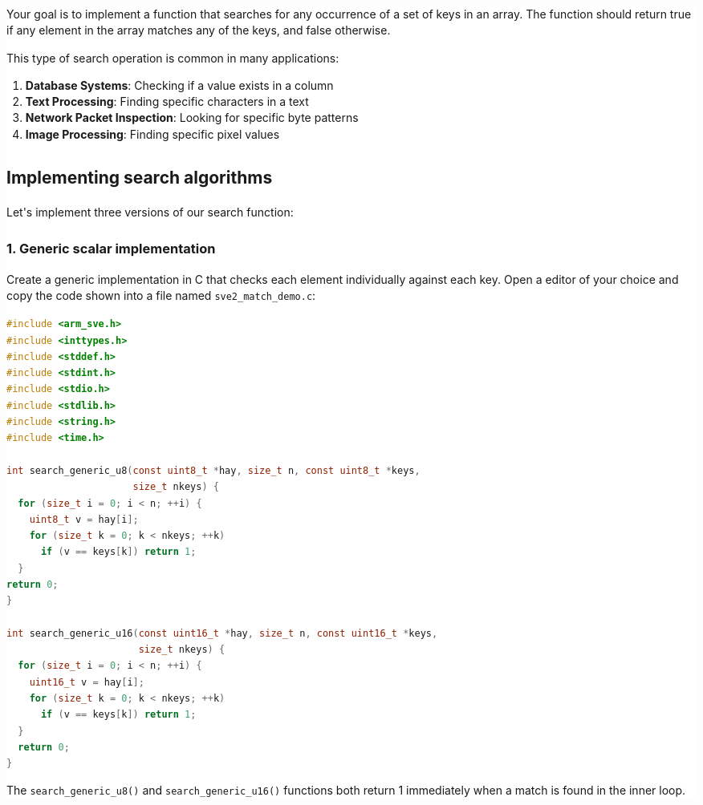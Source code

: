 Your goal is to implement a function that searches for any occurrence of a set of keys in an array. The function should return true if any element in the array matches any of the keys, and false otherwise.

This type of search operation is common in many applications:

1. **Database Systems**: Checking if a value exists in a column
2. **Text Processing**: Finding specific characters in a text
3. **Network Packet Inspection**: Looking for specific byte patterns
4. **Image Processing**: Finding specific pixel values

## Implementing search algorithms

Let's implement three versions of our search function:

### 1. Generic scalar implementation

Create a generic implementation in C that checks each element individually against each key. Open a editor of your choice and copy the code shown into a file named `sve2_match_demo.c`:

```c
#include <arm_sve.h>
#include <inttypes.h>
#include <stddef.h>
#include <stdint.h>
#include <stdio.h>
#include <stdlib.h>
#include <string.h>
#include <time.h>

int search_generic_u8(const uint8_t *hay, size_t n, const uint8_t *keys,
                      size_t nkeys) {
  for (size_t i = 0; i < n; ++i) {
    uint8_t v = hay[i];
    for (size_t k = 0; k < nkeys; ++k)
      if (v == keys[k]) return 1;
  }
return 0;
}

int search_generic_u16(const uint16_t *hay, size_t n, const uint16_t *keys,
                       size_t nkeys) {
  for (size_t i = 0; i < n; ++i) {
    uint16_t v = hay[i];
    for (size_t k = 0; k < nkeys; ++k)
      if (v == keys[k]) return 1;
  }
  return 0;
}
```
The `search_generic_u8()` and `search_generic_u16()` functions both return 1 immediately when a match is found in the inner loop.

